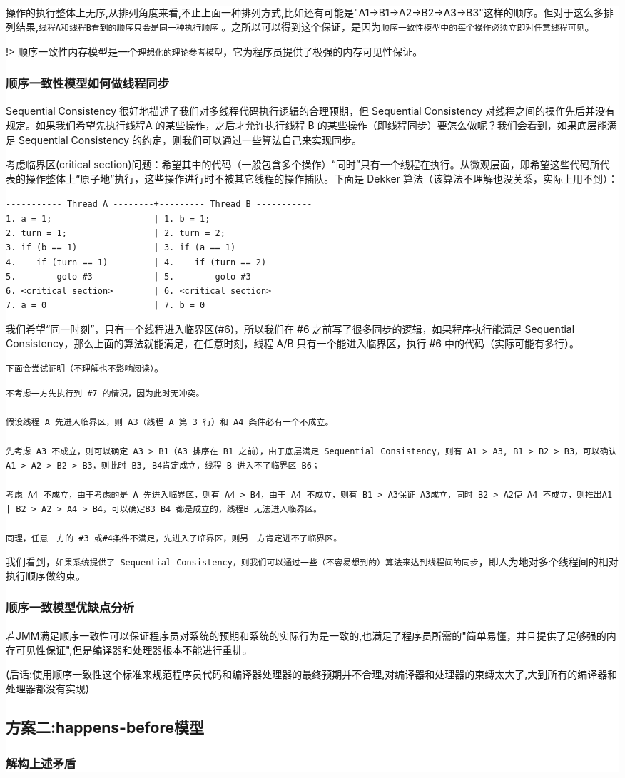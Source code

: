 操作的执行整体上无序,从排列角度来看,不止上面一种排列方式,比如还有可能是"A1->B1->A2->B2->A3->B3"这样的顺序。但对于这么多排列结果,`线程A和线程B看到的顺序只会是同一种执行顺序`
。之所以可以得到这个保证，是因为`顺序一致性模型中的每个操作必须立即对任意线程可见`。

!> 顺序一致性内存模型是一个`理想化的理论参考模型`，它为程序员提供了极强的内存可见性保证。

### 顺序一致性模型如何做线程同步

Sequential Consistency 很好地描述了我们对多线程代码执行逻辑的合理预期，但 Sequential Consistency 对线程之间的操作先后并没有规定。如果我们希望先执行线程A 的某些操作，之后才允许执行线程 B 的某些操作（即线程同步）要怎么做呢？我们会看到，如果底层能满足 Sequential Consistency 的约定，则我们可以通过一些算法自己来实现同步。

考虑临界区(critical section)问题：希望其中的代码（一般包含多个操作）“同时”只有一个线程在执行。从微观层面，即希望这些代码所代表的操作整体上“原子地”执行，这些操作进行时不被其它线程的操作插队。下面是 Dekker 算法（该算法不理解也没关系，实际上用不到）：

```
----------- Thread A --------+--------- Thread B -----------
1. a = 1;                    | 1. b = 1;
2. turn = 1;                 | 2. turn = 2;
3. if (b == 1)               | 3. if (a == 1)
4.    if (turn == 1)         | 4.    if (turn == 2)
5.        goto #3            | 5.        goto #3
6. <critical section>        | 6. <critical section>
7. a = 0                     | 7. b = 0
```

我们希望“同一时刻”，只有一个线程进入临界区(#6)，所以我们在 #6 之前写了很多同步的逻辑，如果程序执行能满足 Sequential Consistency，那么上面的算法就能满足，在任意时刻，线程 A/B 只有一个能进入临界区，执行 #6 中的代码（实际可能有多行）。

`下面会尝试证明（不理解也不影响阅读）`。

```
不考虑一方先执行到 #7 的情况，因为此时无冲突。

假设线程 A 先进入临界区，则 A3（线程 A 第 3 行）和 A4 条件必有一个不成立。

先考虑 A3 不成立，则可以确定 A3 > B1（A3 排序在 B1 之前），由于底层满足 Sequential Consistency，则有 A1 > A3, B1 > B2 > B3，可以确认 A1 > A2 > B2 > B3，则此时 B3, B4肯定成立，线程 B 进入不了临界区 B6；

考虑 A4 不成立，由于考虑的是 A 先进入临界区，则有 A4 > B4，由于 A4 不成立，则有 B1 > A3保证 A3成立，同时 B2 > A2使 A4 不成立，则推出A1 | B2 > A2 > A4 > B4，可以确定B3 B4 都是成立的，线程B 无法进入临界区。

同理，任意一方的 #3 或#4条件不满足，先进入了临界区，则另一方肯定进不了临界区。
```

我们看到，`如果系统提供了 Sequential Consistency，则我们可以通过一些（不容易想到的）算法来达到线程间的同步`，即人为地对多个线程间的相对执行顺序做约束。

### 顺序一致模型优缺点分析

若JMM满足顺序一致性可以保证程序员对系统的预期和系统的实际行为是一致的,也满足了程序员所需的"简单易懂，并且提供了足够强的内存可见性保证",但是编译器和处理器根本不能进行重排。

(后话:使用顺序一致性这个标准来规范程序员代码和编译器处理器的最终预期并不合理,对编译器和处理器的束缚太大了,大到所有的编译器和处理器都没有实现)


##  方案二:happens-before模型

### 解构上述矛盾
